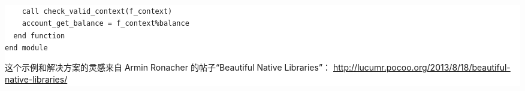 ```
    call check_valid_context(f_context)
    account_get_balance = f_context%balance
  end function
end module
```

这个示例和解决方案的灵感来自 Armin Ronacher 的帖子“Beautiful Native Libraries”： http://lucumr.pocoo.org/2013/8/18/beautiful-native-libraries/

